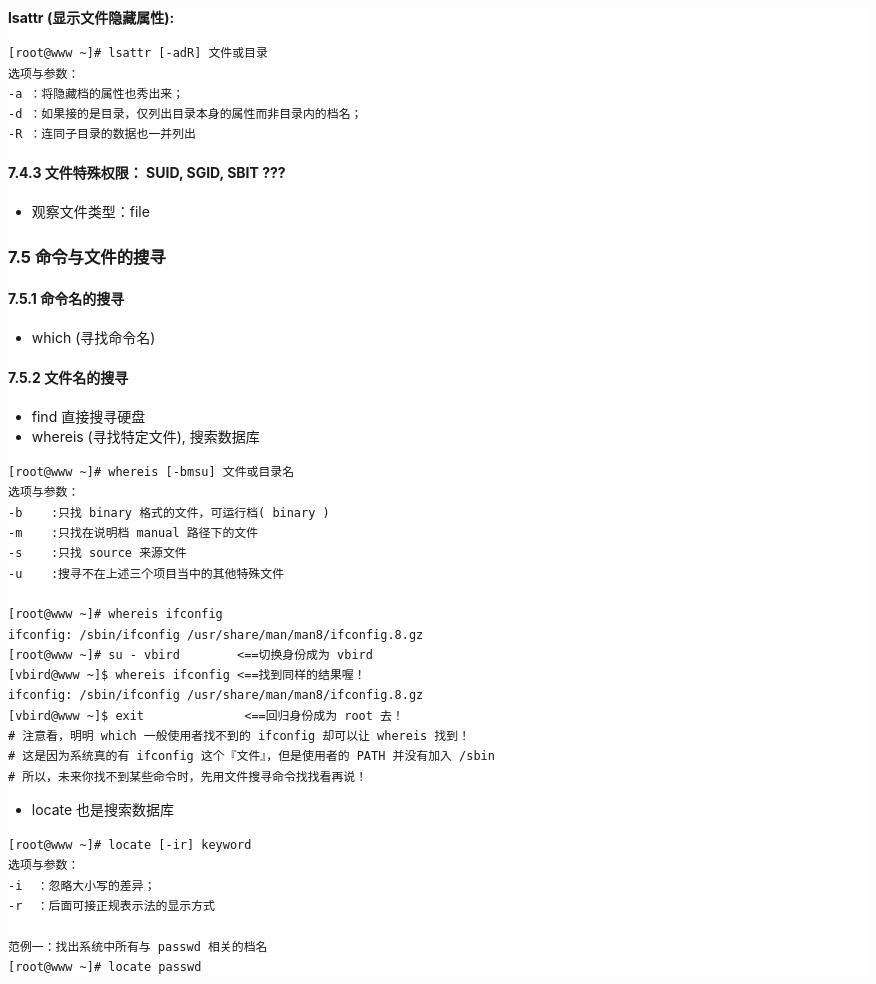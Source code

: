 **lsattr (显示文件隐藏属性):**

```
[root@www ~]# lsattr [-adR] 文件或目录
选项与参数：
-a ：将隐藏档的属性也秀出来；
-d ：如果接的是目录，仅列出目录本身的属性而非目录内的档名；
-R ：连同子目录的数据也一并列出
```
#### 7.4.3 文件特殊权限： SUID, SGID, SBIT ???

* 观察文件类型：file

### 7.5 命令与文件的搜寻

#### 7.5.1 命令名的搜寻

* which (寻找命令名)

#### 7.5.2 文件名的搜寻


* find 直接搜寻硬盘
* whereis (寻找特定文件), 搜索数据库

```
[root@www ~]# whereis [-bmsu] 文件或目录名
选项与参数：
-b    :只找 binary 格式的文件，可运行档( binary )
-m    :只找在说明档 manual 路径下的文件
-s    :只找 source 来源文件
-u    :搜寻不在上述三个项目当中的其他特殊文件

[root@www ~]# whereis ifconfig
ifconfig: /sbin/ifconfig /usr/share/man/man8/ifconfig.8.gz
[root@www ~]# su - vbird        <==切换身份成为 vbird
[vbird@www ~]$ whereis ifconfig <==找到同样的结果喔！
ifconfig: /sbin/ifconfig /usr/share/man/man8/ifconfig.8.gz
[vbird@www ~]$ exit              <==回归身份成为 root 去！
# 注意看，明明 which 一般使用者找不到的 ifconfig 却可以让 whereis 找到！
# 这是因为系统真的有 ifconfig 这个『文件』，但是使用者的 PATH 并没有加入 /sbin
# 所以，未来你找不到某些命令时，先用文件搜寻命令找找看再说！
```

* locate 也是搜索数据库

```
[root@www ~]# locate [-ir] keyword
选项与参数：
-i  ：忽略大小写的差异；
-r  ：后面可接正规表示法的显示方式

范例一：找出系统中所有与 passwd 相关的档名
[root@www ~]# locate passwd
```
